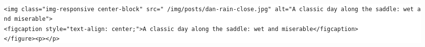 	<img class="img-responsive center-block" src=" /img/posts/dan-rain-close.jpg" alt="A classic day along the saddle: wet and miserable">
	<figcaption style="text-align: center;">A classic day along the saddle: wet and miserable</figcaption>
	</figure><p></p>
</div> 
